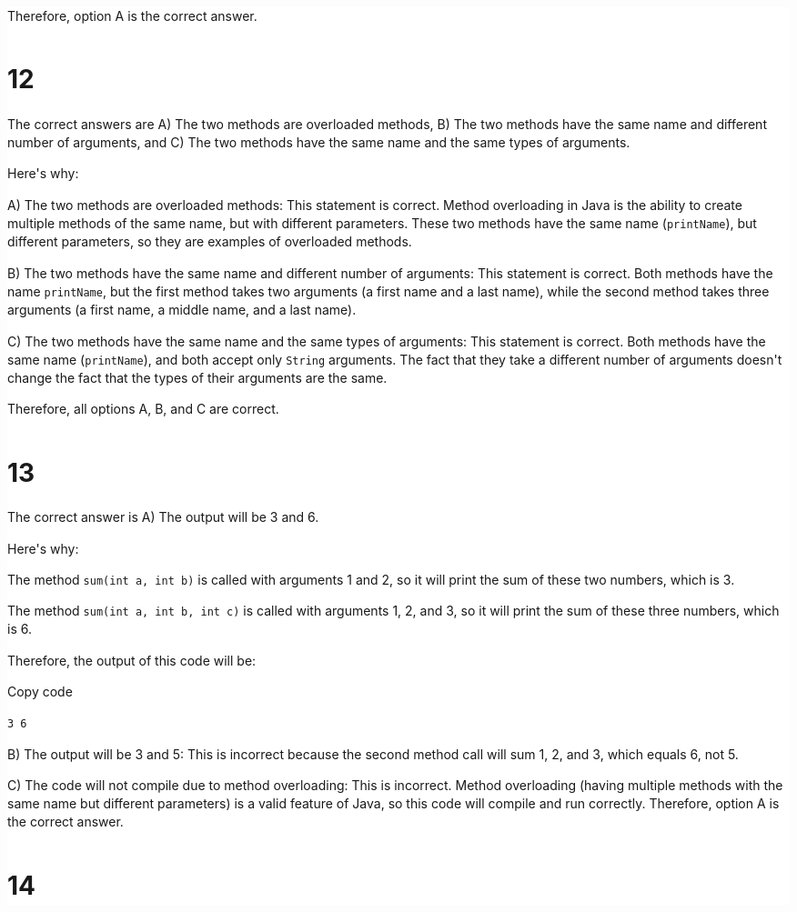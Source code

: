 Therefore, option A is the correct answer.

# 12

The correct answers are A) The two methods are overloaded methods, B) The two methods have the same name and different number of arguments, and C) The two methods have the same name and the same types of arguments.

Here's why:

A) The two methods are overloaded methods: This statement is correct. Method overloading in Java is the ability to create multiple methods of the same name, but with different parameters. These two methods have the same name (`printName`), but different parameters, so they are examples of overloaded methods.

B) The two methods have the same name and different number of arguments: This statement is correct. Both methods have the name `printName`, but the first method takes two arguments (a first name and a last name), while the second method takes three arguments (a first name, a middle name, and a last name).

C) The two methods have the same name and the same types of arguments: This statement is correct. Both methods have the same name (`printName`), and both accept only `String` arguments. The fact that they take a different number of arguments doesn't change the fact that the types of their arguments are the same.

Therefore, all options A, B, and C are correct.

# 13

The correct answer is A) The output will be 3 and 6.

Here's why:

The method `sum(int a, int b)` is called with arguments 1 and 2, so it will print the sum of these two numbers, which is 3.

The method `sum(int a, int b, int c)` is called with arguments 1, 2, and 3, so it will print the sum of these three numbers, which is 6.

Therefore, the output of this code will be:

Copy code

`3
6` 

B) The output will be 3 and 5: This is incorrect because the second method call will sum 1, 2, and 3, which equals 6, not 5.

C) The code will not compile due to method overloading: This is incorrect. Method overloading (having multiple methods with the same name but different parameters) is a valid feature of Java, so this code will compile and run correctly. Therefore, option A is the correct answer.

# 14
